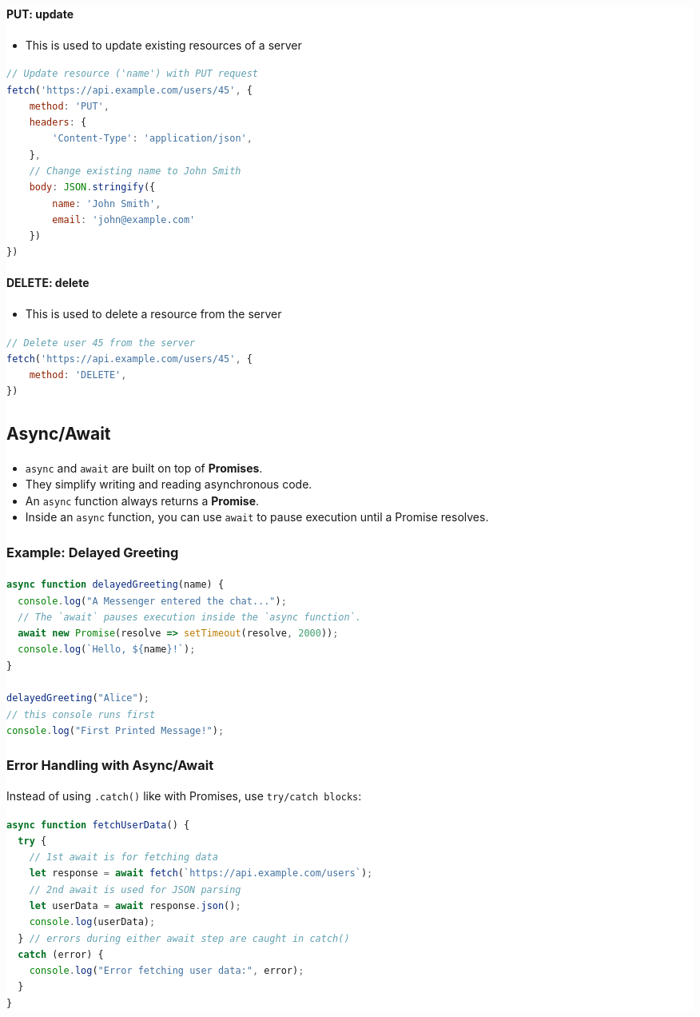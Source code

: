 
#### PUT: update
- This is used to update existing resources of a server
```js
// Update resource ('name') with PUT request
fetch('https://api.example.com/users/45', {
    method: 'PUT',
    headers: {
        'Content-Type': 'application/json',
    },
    // Change existing name to John Smith
    body: JSON.stringify({
        name: 'John Smith',
        email: 'john@example.com'
    })
})
```
#### DELETE: delete
- This is used to delete a resource from the server
```js
// Delete user 45 from the server
fetch('https://api.example.com/users/45', {
    method: 'DELETE',
})
```

## Async/Await

- `async` and `await` are built on top of **Promises**.
- They simplify writing and reading asynchronous code.
- An `async` function always returns a **Promise**.
- Inside an `async` function, you can use `await` to pause execution until a Promise resolves.

### Example: Delayed Greeting
```js
async function delayedGreeting(name) {
  console.log("A Messenger entered the chat...");
  // The `await` pauses execution inside the `async function`.
  await new Promise(resolve => setTimeout(resolve, 2000));
  console.log(`Hello, ${name}!`);
}

delayedGreeting("Alice");
// this console runs first
console.log("First Printed Message!");
```

### Error Handling with Async/Await
Instead of using `.catch()` like with Promises, use `try/catch blocks`:
```js
async function fetchUserData() {
  try {
    // 1st await is for fetching data
    let response = await fetch(`https://api.example.com/users`);
    // 2nd await is used for JSON parsing
    let userData = await response.json();
    console.log(userData);
  } // errors during either await step are caught in catch()
  catch (error) {
    console.log("Error fetching user data:", error);
  }
}
```